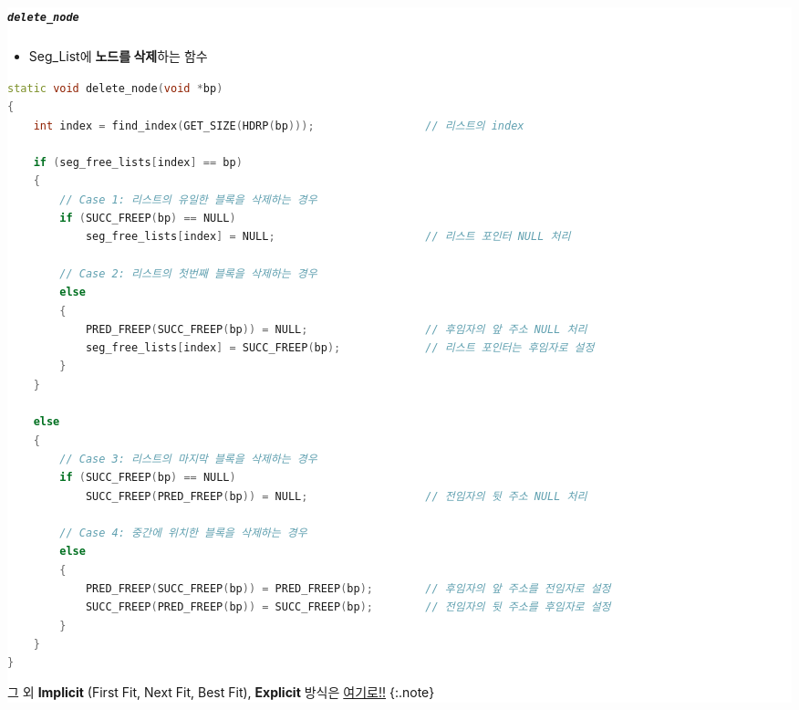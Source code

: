 ##### `delete_node`
- Seg_List에 **노드를 삭제**하는 함수

```cpp
static void delete_node(void *bp)
{
    int index = find_index(GET_SIZE(HDRP(bp)));                 // 리스트의 index

    if (seg_free_lists[index] == bp)                            
    {
        // Case 1: 리스트의 유일한 블록을 삭제하는 경우
        if (SUCC_FREEP(bp) == NULL)                             
            seg_free_lists[index] = NULL;                       // 리스트 포인터 NULL 처리

        // Case 2: 리스트의 첫번째 블록을 삭제하는 경우
        else                                                    
        {
            PRED_FREEP(SUCC_FREEP(bp)) = NULL;                  // 후임자의 앞 주소 NULL 처리
            seg_free_lists[index] = SUCC_FREEP(bp);             // 리스트 포인터는 후임자로 설정
        }
    }

    else    
    {
        // Case 3: 리스트의 마지막 블록을 삭제하는 경우
        if (SUCC_FREEP(bp) == NULL)                             
            SUCC_FREEP(PRED_FREEP(bp)) = NULL;                  // 전임자의 뒷 주소 NULL 처리

        // Case 4: 중간에 위치한 블록을 삭제하는 경우
        else                                                    
        {    
            PRED_FREEP(SUCC_FREEP(bp)) = PRED_FREEP(bp);        // 후임자의 앞 주소를 전임자로 설정
            SUCC_FREEP(PRED_FREEP(bp)) = SUCC_FREEP(bp);        // 전임자의 뒷 주소를 후임자로 설정
        }
    }
}
```

그 외 **Implicit** (First Fit, Next Fit, Best Fit), **Explicit** 방식은 [여기로!!](https://github.com/youjuice/Malloc_Lab/)
{:.note}